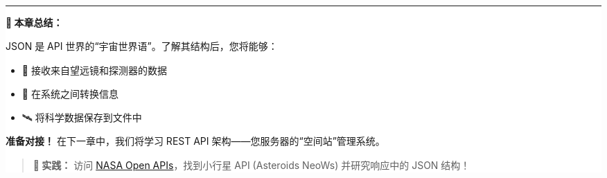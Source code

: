 <script>
  function checkQuizAnswers() {
    const correctAnswers = { q1: 'b', q2: 'b', q3: 'c', q4: 'a', q5: 'c' };
    const form = document.getElementById('quiz-form');
    const resultsContainer = document.getElementById('quiz-results');
    let score = 0;
    let resultsHTML = '<h4>结果：</h4><ul>';

    for (const [question, correctAnswer] of Object.entries(correctAnswers)) {
      const questionDiv = form.querySelector(`input[name="${question}"]`).closest('.question');
      const labels = questionDiv.querySelectorAll('label');
      labels.forEach(l => {
          l.style.color = 'inherit';
          l.style.fontWeight = 'normal';
          l.style.border = 'none';
      });

      const userAnswer = form.elements[question] ? form.elements[question].value : undefined;

      if (userAnswer) {
        const selectedLabel = form.querySelector(`input[name="${question}"][value="${userAnswer}"]`).parentElement;
        if (userAnswer === correctAnswer) {
          score++;
          selectedLabel.style.fontWeight = 'bold';
          resultsHTML += `<li>问题 ${question.slice(1)}: <span style="color:green;">正确！</span></li>`;
        } else {
          selectedLabel.style.fontWeight = 'bold';
          const correctLabel = form.querySelector(`input[name="${question}"][value="${correctAnswer}"]`).parentElement;
          correctLabel.style.fontWeight = 'bold';
          resultsHTML += `<li>问题 ${question.slice(1)}: <span style="color:red;">错误。</span> 正确答案：<b>${correctAnswer.toUpperCase()}</b></li>`;
        }
      } else {
        resultsHTML += `<li>问题 ${question.slice(1)}: <span style="color:orange;">未作答。</span></li>`;
      }
    }

    resultsHTML += `</ul><p><b>您的得分：${score} / ${Object.keys(correctAnswers).length}</b></p>`;
    resultsContainer.innerHTML = resultsHTML;
    resultsContainer.style.display = 'block';
  }
</script>

---

**🚀 本章总结：**

JSON 是 API 世界的“宇宙世界语”。了解其结构后，您将能够：

- 📡 接收来自望远镜和探测器的数据

- 🔧 在系统之间转换信息

- 🛰️ 将科学数据保存到文件中

**准备对接！** 在下一章中，我们将学习 REST API 架构——您服务器的“空间站”管理系统。

> **📌 实践：** 访问 [NASA Open APIs](https://api.nasa.gov/)，找到小行星 API (Asteroids NeoWs) 并研究响应中的 JSON 结构！